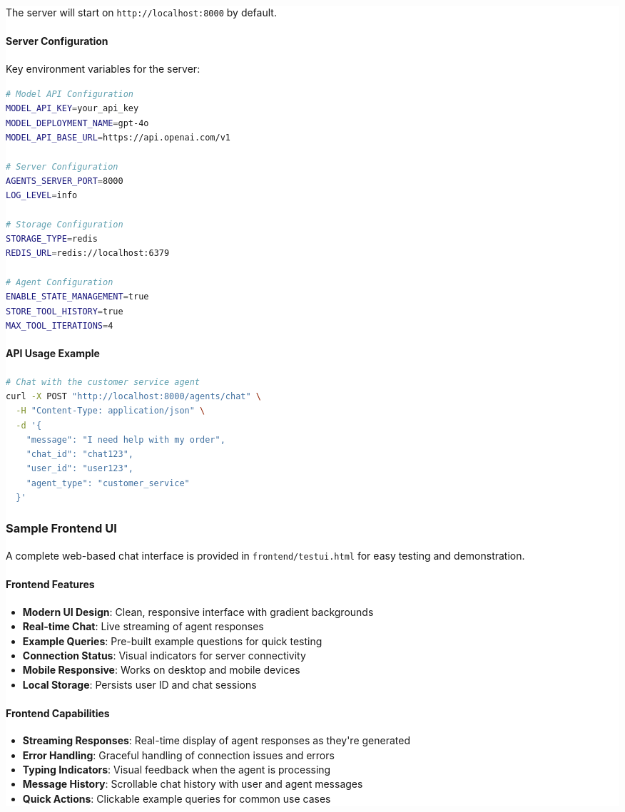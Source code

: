 The server will start on `http://localhost:8000` by default.

#### **Server Configuration**

Key environment variables for the server:

```bash
# Model API Configuration
MODEL_API_KEY=your_api_key
MODEL_DEPLOYMENT_NAME=gpt-4o
MODEL_API_BASE_URL=https://api.openai.com/v1

# Server Configuration
AGENTS_SERVER_PORT=8000
LOG_LEVEL=info

# Storage Configuration
STORAGE_TYPE=redis
REDIS_URL=redis://localhost:6379

# Agent Configuration
ENABLE_STATE_MANAGEMENT=true
STORE_TOOL_HISTORY=true
MAX_TOOL_ITERATIONS=4
```

#### **API Usage Example**

```bash
# Chat with the customer service agent
curl -X POST "http://localhost:8000/agents/chat" \
  -H "Content-Type: application/json" \
  -d '{
    "message": "I need help with my order",
    "chat_id": "chat123",
    "user_id": "user123",
    "agent_type": "customer_service"
  }'
```

### Sample Frontend UI

A complete web-based chat interface is provided in `frontend/testui.html` for easy testing and demonstration.

#### **Frontend Features**
- **Modern UI Design**: Clean, responsive interface with gradient backgrounds
- **Real-time Chat**: Live streaming of agent responses
- **Example Queries**: Pre-built example questions for quick testing
- **Connection Status**: Visual indicators for server connectivity
- **Mobile Responsive**: Works on desktop and mobile devices
- **Local Storage**: Persists user ID and chat sessions

#### **Frontend Capabilities**
- **Streaming Responses**: Real-time display of agent responses as they're generated
- **Error Handling**: Graceful handling of connection issues and errors
- **Typing Indicators**: Visual feedback when the agent is processing
- **Message History**: Scrollable chat history with user and agent messages
- **Quick Actions**: Clickable example queries for common use cases
